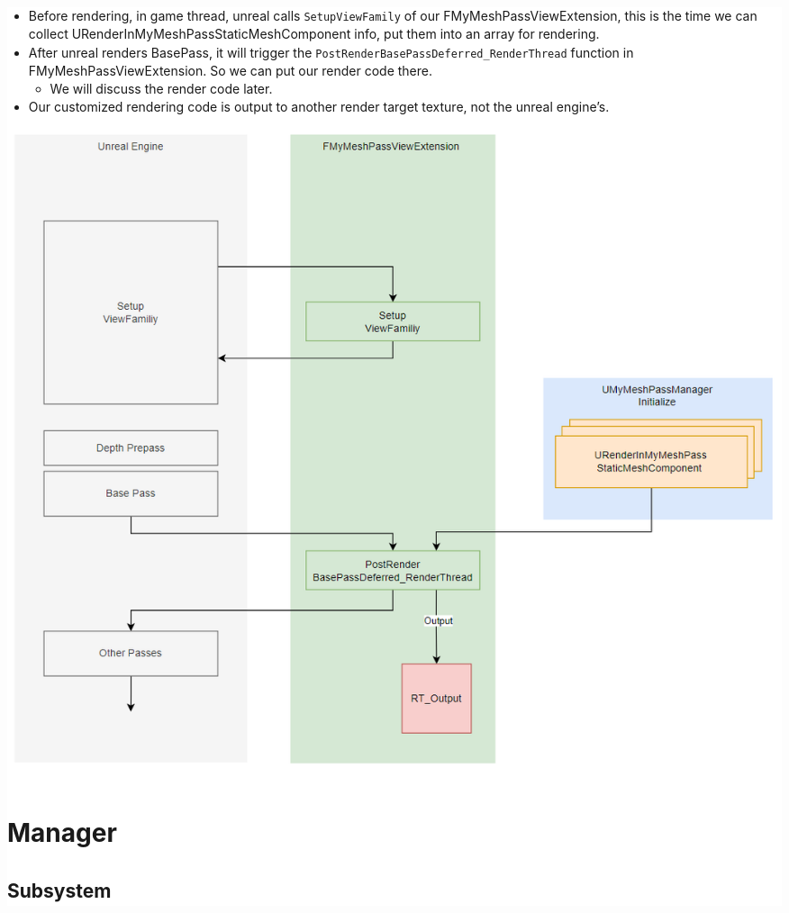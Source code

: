 - Before rendering, in game thread, unreal calls `SetupViewFamily` of our  FMyMeshPassViewExtension, this is the time we can collect  URenderInMyMeshPassStaticMeshComponent info, put them into an array for rendering.
- After unreal renders BasePass, it will trigger the `PostRenderBasePassDeferred_RenderThread` function in  FMyMeshPassViewExtension. So we can put our render code there.
    - We will discuss the render code later.
- Our customized rendering code is output to another render target texture, not the unreal engine’s.

![Untitled](Add%20a%20Mesh%20Pass%20without%20Touching%20Unreal%20Engine%20Sou%20fe105e36f9a649b18b37b8fa46c687ee/Untitled%2013.png)

# Manager

## Subsystem
